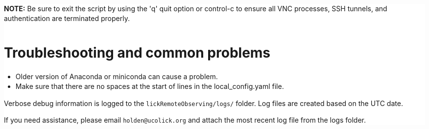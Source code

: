 **NOTE:** Be sure to exit the script by using the 'q' quit option or
  control-c to ensure all VNC processes, SSH tunnels, and
  authentication are terminated properly.


# Troubleshooting and common problems

- Older version of Anaconda or miniconda can cause a problem.
- Make sure that there are no spaces at the start of lines in the local_config.yaml file.

Verbose debug information is logged to the `lickRemoteObserving/logs/` folder.  Log files are created based on the UTC date.

If you need assistance, please email `holden@ucolick.org` and attach the most recent log file from the logs folder.
